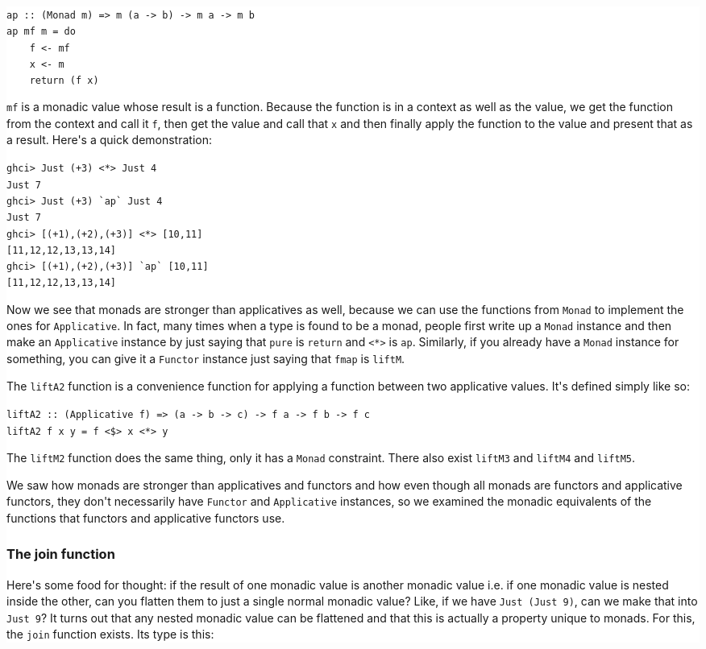 ```{.haskell:hs}
ap :: (Monad m) => m (a -> b) -> m a -> m b
ap mf m = do
    f <- mf
    x <- m
    return (f x)
```

`mf` is a monadic value whose result is a function. Because the function is in a
context as well as the value, we get the function from the context and call it
`f`, then get the value and call that `x` and then finally apply the function to
the value and present that as a result. Here's a quick demonstration:

```{.haskell:hs}
ghci> Just (+3) <*> Just 4
Just 7
ghci> Just (+3) `ap` Just 4
Just 7
ghci> [(+1),(+2),(+3)] <*> [10,11]
[11,12,12,13,13,14]
ghci> [(+1),(+2),(+3)] `ap` [10,11]
[11,12,12,13,13,14]
```

Now we see that monads are stronger than applicatives as well, because we can
use the functions from `Monad` to implement the ones for `Applicative`. In fact,
many times when a type is found to be a monad, people first write up a `Monad`
instance and then make an `Applicative` instance by just saying that `pure` is
`return` and `<*>` is `ap`. Similarly, if you already have a `Monad` instance
for something, you can give it a `Functor` instance just saying that `fmap` is
`liftM`.

The `liftA2` function is a convenience function for applying a function between
two applicative values. It's defined simply like so:

```{.haskell:hs}
liftA2 :: (Applicative f) => (a -> b -> c) -> f a -> f b -> f c
liftA2 f x y = f <$> x <*> y
```

The `liftM2` function does the same thing, only it has a `Monad` constraint.
There also exist `liftM3` and `liftM4` and `liftM5`.

We saw how monads are stronger than applicatives and functors and how even
though all monads are functors and applicative functors, they don't necessarily
have `Functor` and `Applicative` instances, so we examined the monadic
equivalents of the functions that functors and applicative functors use.

### The join function 

Here's some food for thought: if the result of one monadic value is another
monadic value i.e. if one monadic value is nested inside the other, can you
flatten them to just a single normal monadic value? Like, if we have `Just (Just
9)`, can we make that into `Just 9`? It turns out that any nested monadic value
can be flattened and that this is actually a property unique to monads. For
this, the `join` function exists. Its type is this:
